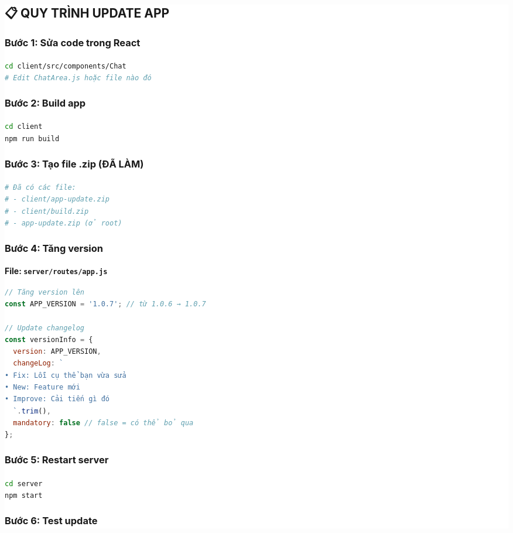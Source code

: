 
## 📋 QUY TRÌNH UPDATE APP

### Bước 1: Sửa code trong React

```bash
cd client/src/components/Chat
# Edit ChatArea.js hoặc file nào đó
```

### Bước 2: Build app

```bash
cd client
npm run build
```

### Bước 3: Tạo file .zip (ĐÃ LÀM)

```bash
# Đã có các file:
# - client/app-update.zip
# - client/build.zip
# - app-update.zip (ở root)
```

### Bước 4: Tăng version

**File: `server/routes/app.js`**

```javascript
// Tăng version lên
const APP_VERSION = '1.0.7'; // từ 1.0.6 → 1.0.7

// Update changelog
const versionInfo = {
  version: APP_VERSION,
  changeLog: `
• Fix: Lỗi cụ thể bạn vừa sửa
• New: Feature mới
• Improve: Cải tiến gì đó
  `.trim(),
  mandatory: false // false = có thể bỏ qua
};
```

### Bước 5: Restart server

```bash
cd server
npm start
```

### Bước 6: Test update
